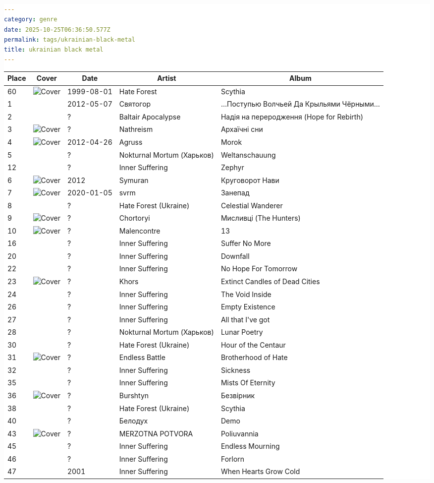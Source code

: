 ```yaml
---
category: genre
date: 2025-10-25T06:36:50.577Z
permalink: tags/ukrainian-black-metal
title: ukrainian black metal
---
```


| Place | Cover | Date | Artist | Album |
|---|---|---|---|---|
| 60 | ![Cover](https://lastfm.freetls.fastly.net/i/u/34s/f0d0129faff1469ea5a6d680f74e26d9.png) | 1999-08-01 | Hate Forest | Scythia |
| 1 |  | 2012-05-07 | Святогор | …Поступью Волчьей Да Крыльями Чёрными… |
| 2 |  | ? | Baltair Apocalypse | Надія на переродження (Hope for Rebirth) |
| 3 | ![Cover](https://lastfm.freetls.fastly.net/i/u/34s/6eff1b40c902d589e352cc984c75b4f6.png) | ? | Nathreism | Архаїчні сни |
| 4 | ![Cover](https://lastfm.freetls.fastly.net/i/u/34s/26b3cf73bdab48a7a2976ce11507be19.png) | 2012-04-26 | Agruss | Morok |
| 5 |  | ? | Nokturnal Mortum (Харьков) | Weltanschauung |
| 12 |  | ? | Inner Suffering | Zephyr |
| 6 | ![Cover](https://lastfm.freetls.fastly.net/i/u/34s/31da6e60612140b09efc63451e5551ea.png) | 2012 | Symuran | Круговорот Нави |
| 7 | ![Cover](https://lastfm.freetls.fastly.net/i/u/34s/fcd1725a7e869fb42909807624838ffd.png) | 2020-01-05 | svrm | Занепад |
| 8 |  | ? | Hate Forest (Ukraine) | Celestial Wanderer |
| 9 | ![Cover](https://lastfm.freetls.fastly.net/i/u/34s/f5fe580317c62f48ae85679ba4027994.png) | ? | Chortoryi | Мисливці (The Hunters) |
| 10 | ![Cover](https://lastfm.freetls.fastly.net/i/u/34s/d8ba72ff08835517ff815e1659c8bf9c.png) | ? | Malencontre | 13 |
| 16 |  | ? | Inner Suffering | Suffer No More |
| 20 |  | ? | Inner Suffering | Downfall |
| 22 |  | ? | Inner Suffering | No Hope For Tomorrow |
| 23 | ![Cover](https://lastfm.freetls.fastly.net/i/u/34s/b6303f7a9a88638ca1e4e2d2ba6b64a6.png) | ? | Khors | Extinct Candles of Dead Cities |
| 24 |  | ? | Inner Suffering | The Void Inside |
| 26 |  | ? | Inner Suffering | Empty Existence |
| 27 |  | ? | Inner Suffering | All that I've got |
| 28 |  | ? | Nokturnal Mortum (Харьков) | Lunar Poetry |
| 30 |  | ? | Hate Forest (Ukraine) | Hour of the Centaur |
| 31 | ![Cover](https://lastfm.freetls.fastly.net/i/u/34s/203a762b105f4c73cc323df67a4959fa.png) | ? | Endless Battle | Brotherhood of Hate |
| 32 |  | ? | Inner Suffering | Sickness |
| 35 |  | ? | Inner Suffering | Mists Of Eternity |
| 36 | ![Cover](https://lastfm.freetls.fastly.net/i/u/34s/b67600048d896e5fedaf978ebf10100a.png) | ? | Burshtyn | Безвірник |
| 38 |  | ? | Hate Forest (Ukraine) | Scythia |
| 40 |  | ? | Белодух | Demo |
| 43 | ![Cover](https://lastfm.freetls.fastly.net/i/u/34s/db256a3769713fc16c66319b1cad47f2.png) | ? | MERZOTNA POTVORA | Poliuvannia |
| 45 |  | ? | Inner Suffering | Endless Mourning |
| 46 |  | ? | Inner Suffering | Forlorn |
| 47 |  | 2001 | Inner Suffering | When Hearts Grow Cold |